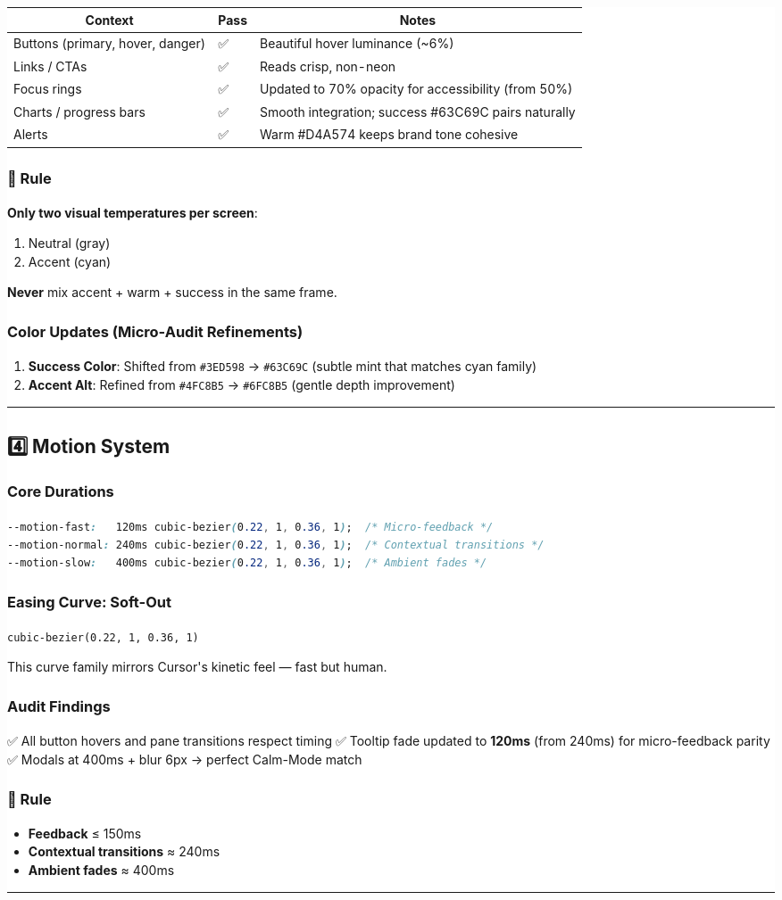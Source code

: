 | Context | Pass | Notes |
|---------|------|-------|
| Buttons (primary, hover, danger) | ✅ | Beautiful hover luminance (~6%) |
| Links / CTAs | ✅ | Reads crisp, non-neon |
| Focus rings | ✅ | Updated to 70% opacity for accessibility (from 50%) |
| Charts / progress bars | ✅ | Smooth integration; success #63C69C pairs naturally |
| Alerts | ✅ | Warm #D4A574 keeps brand tone cohesive |

### 🧭 Rule

**Only two visual temperatures per screen**:
1. Neutral (gray)
2. Accent (cyan)

**Never** mix accent + warm + success in the same frame.

### Color Updates (Micro-Audit Refinements)

1. **Success Color**: Shifted from `#3ED598` → `#63C69C` (subtle mint that matches cyan family)
2. **Accent Alt**: Refined from `#4FC8B5` → `#6FC8B5` (gentle depth improvement)

---

## 4️⃣ Motion System

### Core Durations

```css
--motion-fast:   120ms cubic-bezier(0.22, 1, 0.36, 1);  /* Micro-feedback */
--motion-normal: 240ms cubic-bezier(0.22, 1, 0.36, 1);  /* Contextual transitions */
--motion-slow:   400ms cubic-bezier(0.22, 1, 0.36, 1);  /* Ambient fades */
```

### Easing Curve: Soft-Out

```
cubic-bezier(0.22, 1, 0.36, 1)
```

This curve family mirrors Cursor's kinetic feel — fast but human.

### Audit Findings

✅ All button hovers and pane transitions respect timing
✅ Tooltip fade updated to **120ms** (from 240ms) for micro-feedback parity
✅ Modals at 400ms + blur 6px → perfect Calm-Mode match

### 🧭 Rule

- **Feedback** ≤ 150ms
- **Contextual transitions** ≈ 240ms
- **Ambient fades** ≈ 400ms

---